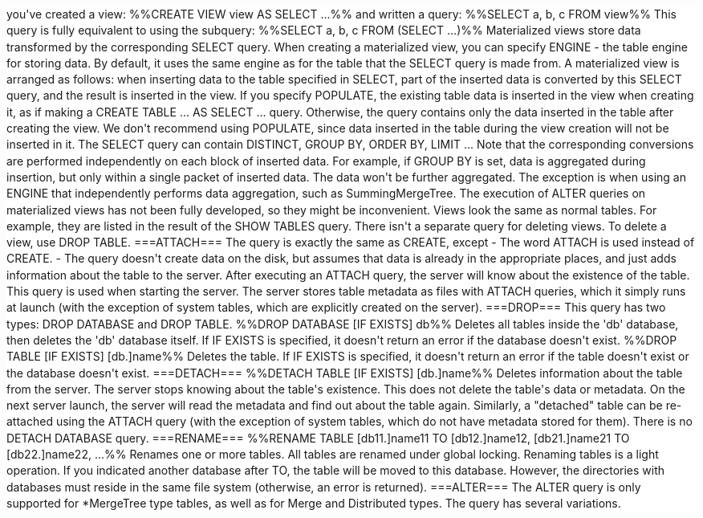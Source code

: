you've created a view: %%CREATE VIEW view AS SELECT ...%% and written a query:
%%SELECT a, b, c FROM view%% This query is fully equivalent to using the
subquery: %%SELECT a, b, c FROM (SELECT ...)%% Materialized views store data
transformed by the corresponding SELECT query. When creating a materialized
view, you can specify ENGINE - the table engine for storing data. By default,
it uses the same engine as for the table that the SELECT query is made from. A
materialized view is arranged as follows: when inserting data to the table
specified in SELECT, part of the inserted data is converted by this SELECT
query, and the result is inserted in the view. If you specify POPULATE, the
existing table data is inserted in the view when creating it, as if making a
CREATE TABLE ... AS SELECT ... query. Otherwise, the query contains only the
data inserted in the table after creating the view. We don't recommend using
POPULATE, since data inserted in the table during the view creation will not
be inserted in it. The SELECT query can contain DISTINCT, GROUP BY, ORDER BY,
LIMIT ... Note that the corresponding conversions are performed independently
on each block of inserted data. For example, if GROUP BY is set, data is
aggregated during insertion, but only within a single packet of inserted data.
The data won't be further aggregated. The exception is when using an ENGINE
that independently performs data aggregation, such as SummingMergeTree. The
execution of ALTER queries on materialized views has not been fully developed,
so they might be inconvenient. Views look the same as normal tables. For
example, they are listed in the result of the SHOW TABLES query. There isn't a
separate query for deleting views. To delete a view, use DROP TABLE.
===ATTACH=== The query is exactly the same as CREATE, except \- The word
ATTACH is used instead of CREATE. \- The query doesn't create data on the
disk, but assumes that data is already in the appropriate places, and just
adds information about the table to the server. After executing an ATTACH
query, the server will know about the existence of the table. This query is
used when starting the server. The server stores table metadata as files with
ATTACH queries, which it simply runs at launch (with the exception of system
tables, which are explicitly created on the server). ===DROP=== This query has
two types: DROP DATABASE and DROP TABLE. %%DROP DATABASE [IF EXISTS] db%%
Deletes all tables inside the 'db' database, then deletes the 'db' database
itself. If IF EXISTS is specified, it doesn't return an error if the database
doesn't exist. %%DROP TABLE [IF EXISTS] [db.]name%% Deletes the table. If IF
EXISTS is specified, it doesn't return an error if the table doesn't exist or
the database doesn't exist. ===DETACH=== %%DETACH TABLE [IF EXISTS]
[db.]name%% Deletes information about the table from the server. The server
stops knowing about the table's existence. This does not delete the table's
data or metadata. On the next server launch, the server will read the metadata
and find out about the table again. Similarly, a "detached" table can be re-
attached using the ATTACH query (with the exception of system tables, which do
not have metadata stored for them). There is no DETACH DATABASE query.
===RENAME=== %%RENAME TABLE [db11.]name11 TO [db12.]name12, [db21.]name21 TO
[db22.]name22, ...%% Renames one or more tables. All tables are renamed under
global locking. Renaming tables is a light operation. If you indicated another
database after TO, the table will be moved to this database. However, the
directories with databases must reside in the same file system (otherwise, an
error is returned). ===ALTER=== The ALTER query is only supported for
*MergeTree type tables, as well as for Merge and Distributed types. The query
has several variations.
